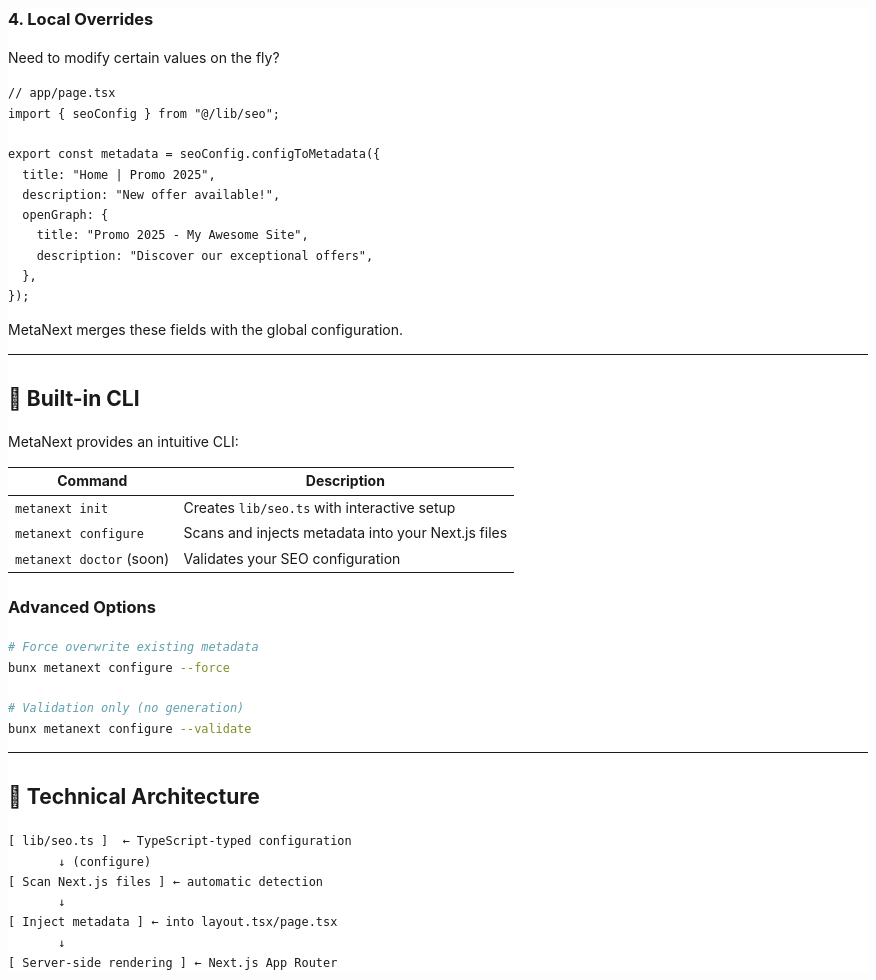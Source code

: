 ### 4. Local Overrides

Need to modify certain values on the fly?

```tsx
// app/page.tsx
import { seoConfig } from "@/lib/seo";

export const metadata = seoConfig.configToMetadata({
  title: "Home | Promo 2025",
  description: "New offer available!",
  openGraph: {
    title: "Promo 2025 - My Awesome Site",
    description: "Discover our exceptional offers",
  },
});
```

MetaNext merges these fields with the global configuration.

---

## 🧰 Built-in CLI

MetaNext provides an intuitive CLI:

| Command | Description |
|---------|-------------|
| `metanext init` | Creates `lib/seo.ts` with interactive setup |
| `metanext configure` | Scans and injects metadata into your Next.js files |
| `metanext doctor` (soon)  | Validates your SEO configuration | 

### Advanced Options

```bash
# Force overwrite existing metadata
bunx metanext configure --force

# Validation only (no generation)
bunx metanext configure --validate
```

---

## 🧠 Technical Architecture

```
[ lib/seo.ts ]  ← TypeScript-typed configuration
       ↓ (configure)
[ Scan Next.js files ] ← automatic detection
       ↓
[ Inject metadata ] ← into layout.tsx/page.tsx
       ↓
[ Server-side rendering ] ← Next.js App Router
```
